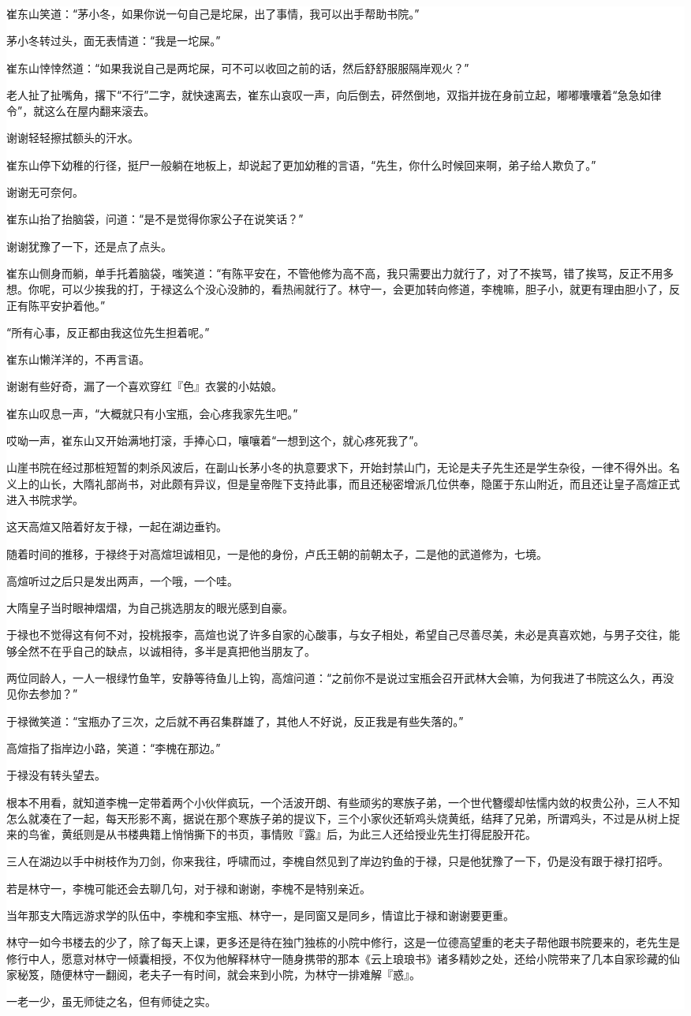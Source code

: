    崔东山笑道：“茅小冬，如果你说一句自己是坨屎，出了事情，我可以出手帮助书院。”

   茅小冬转过头，面无表情道：“我是一坨屎。”

   崔东山悻悻然道：“如果我说自己是两坨屎，可不可以收回之前的话，然后舒舒服服隔岸观火？”

   老人扯了扯嘴角，撂下“不行”二字，就快速离去，崔东山哀叹一声，向后倒去，砰然倒地，双指并拢在身前立起，嘟嘟囔囔着“急急如律令”，就这么在屋内翻来滚去。

   谢谢轻轻擦拭额头的汗水。

   崔东山停下幼稚的行径，挺尸一般躺在地板上，却说起了更加幼稚的言语，“先生，你什么时候回来啊，弟子给人欺负了。”

   谢谢无可奈何。

   崔东山抬了抬脑袋，问道：“是不是觉得你家公子在说笑话？”

   谢谢犹豫了一下，还是点了点头。

   崔东山侧身而躺，单手托着脑袋，嗤笑道：“有陈平安在，不管他修为高不高，我只需要出力就行了，对了不挨骂，错了挨骂，反正不用多想。你呢，可以少挨我的打，于禄这么个没心没肺的，看热闹就行了。林守一，会更加转向修道，李槐嘛，胆子小，就更有理由胆小了，反正有陈平安护着他。”

   “所有心事，反正都由我这位先生担着呢。”

   崔东山懒洋洋的，不再言语。

   谢谢有些好奇，漏了一个喜欢穿红『色』衣裳的小姑娘。

   崔东山叹息一声，“大概就只有小宝瓶，会心疼我家先生吧。”

   哎呦一声，崔东山又开始满地打滚，手捧心口，嚷嚷着“一想到这个，就心疼死我了”。

   山崖书院在经过那桩短暂的刺杀风波后，在副山长茅小冬的执意要求下，开始封禁山门，无论是夫子先生还是学生杂役，一律不得外出。名义上的山长，大隋礼部尚书，对此颇有异议，但是皇帝陛下支持此事，而且还秘密增派几位供奉，隐匿于东山附近，而且还让皇子高煊正式进入书院求学。

   这天高煊又陪着好友于禄，一起在湖边垂钓。

   随着时间的推移，于禄终于对高煊坦诚相见，一是他的身份，卢氏王朝的前朝太子，二是他的武道修为，七境。

   高煊听过之后只是发出两声，一个哦，一个哇。

   大隋皇子当时眼神熠熠，为自己挑选朋友的眼光感到自豪。

   于禄也不觉得这有何不对，投桃报李，高煊也说了许多自家的心酸事，与女子相处，希望自己尽善尽美，未必是真喜欢她，与男子交往，能够全然不在乎自己的缺点，以诚相待，多半是真把他当朋友了。

   两位同龄人，一人一根绿竹鱼竿，安静等待鱼儿上钩，高煊问道：“之前你不是说过宝瓶会召开武林大会嘛，为何我进了书院这么久，再没见你去参加？”

   于禄微笑道：“宝瓶办了三次，之后就不再召集群雄了，其他人不好说，反正我是有些失落的。”

   高煊指了指岸边小路，笑道：“李槐在那边。”

   于禄没有转头望去。

   根本不用看，就知道李槐一定带着两个小伙伴疯玩，一个活波开朗、有些顽劣的寒族子弟，一个世代簪缨却怯懦内敛的权贵公孙，三人不知怎么就凑在了一起，每天形影不离，据说在那个寒族子弟的提议下，三个小家伙还斩鸡头烧黄纸，结拜了兄弟，所谓鸡头，不过是从树上捉来的鸟雀，黄纸则是从书楼典籍上悄悄撕下的书页，事情败『露』后，为此三人还给授业先生打得屁股开花。

   三人在湖边以手中树枝作为刀剑，你来我往，呼啸而过，李槐自然见到了岸边钓鱼的于禄，只是他犹豫了一下，仍是没有跟于禄打招呼。

   若是林守一，李槐可能还会去聊几句，对于禄和谢谢，李槐不是特别亲近。

   当年那支大隋远游求学的队伍中，李槐和李宝瓶、林守一，是同窗又是同乡，情谊比于禄和谢谢要更重。

   林守一如今书楼去的少了，除了每天上课，更多还是待在独门独栋的小院中修行，这是一位德高望重的老夫子帮他跟书院要来的，老先生是修行中人，愿意对林守一倾囊相授，不仅为他解释林守一随身携带的那本《云上琅琅书》诸多精妙之处，还给小院带来了几本自家珍藏的仙家秘笈，随便林守一翻阅，老夫子一有时间，就会来到小院，为林守一排难解『惑』。

   一老一少，虽无师徒之名，但有师徒之实。
